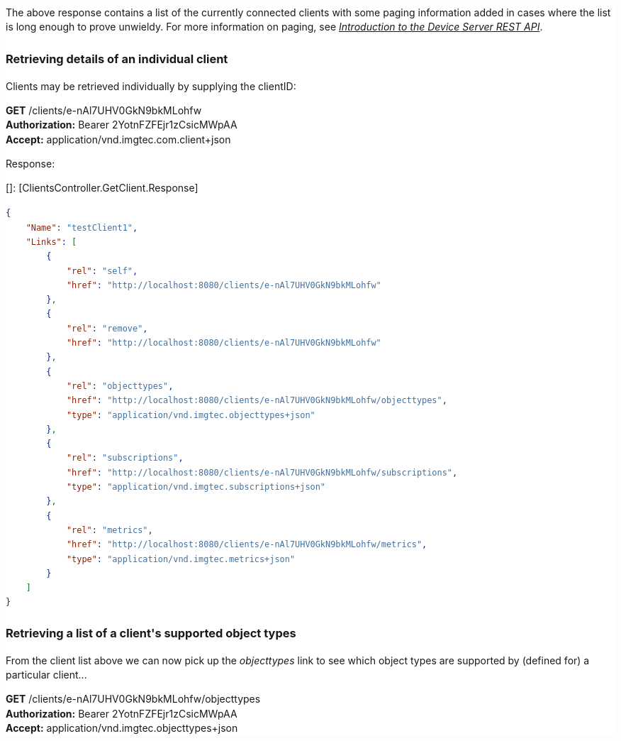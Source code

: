 The above response contains a list of the currently connected clients with some paging information added in cases where the list is long enough to prove unwieldy. For more information on paging, see [*Introduction to the Device Server REST API*](DSRESTindex.md#paging-information).

### Retrieving details of an individual client

Clients may be retrieved individually by supplying the clientID:  

**GET** /clients/e-nAl7UHV0GkN9bkMLohfw  
**Authorization:** Bearer 2YotnFZFEjr1zCsicMWpAA  
**Accept:** application/vnd.imgtec.com.client+json  

Response:

[]: [ClientsController.GetClient.Response]
```json
{
    "Name": "testClient1",
    "Links": [
        {
            "rel": "self",
            "href": "http://localhost:8080/clients/e-nAl7UHV0GkN9bkMLohfw"
        },
        {
            "rel": "remove",
            "href": "http://localhost:8080/clients/e-nAl7UHV0GkN9bkMLohfw"
        },
        {
            "rel": "objecttypes",
            "href": "http://localhost:8080/clients/e-nAl7UHV0GkN9bkMLohfw/objecttypes",
            "type": "application/vnd.imgtec.objecttypes+json"
        },
        {
            "rel": "subscriptions",
            "href": "http://localhost:8080/clients/e-nAl7UHV0GkN9bkMLohfw/subscriptions",
            "type": "application/vnd.imgtec.subscriptions+json"
        },
        {
            "rel": "metrics",
            "href": "http://localhost:8080/clients/e-nAl7UHV0GkN9bkMLohfw/metrics",
            "type": "application/vnd.imgtec.metrics+json"
        }
    ]
}
```

### Retrieving a list of a client's supported object types

From the client list above we can now pick up the *objecttypes* link to see which object types are supported by (defined for) a particular client...

**GET** /clients/e-nAl7UHV0GkN9bkMLohfw/objecttypes  
**Authorization:** Bearer 2YotnFZFEjr1zCsicMWpAA  
**Accept:** application/vnd.imgtec.objecttypes+json  
 